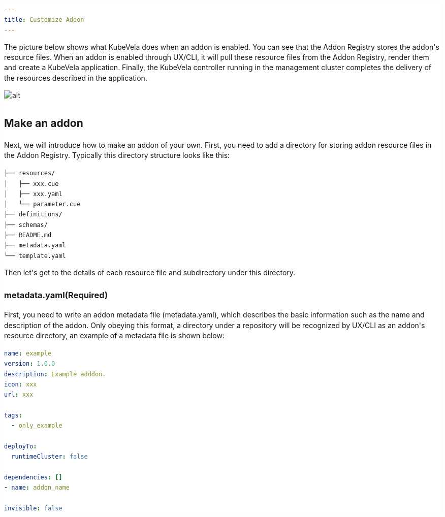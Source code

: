 ```yaml
---
title: Customize Addon
---
```


The picture below shows what KubeVela does when an addon is enabled. You can see that the Addon Registry stores the addon's resource files. When an addon is enabled through UX/CLI, it will pull these resource files from the Addon Registry, render them and create a KubeVela application. Finally, the KubeVela controller running in the management cluster completes the delivery of the resources described in the application.

![alt](../../resources/addon-mechanism.jpg)

## Make an addon

Next, we will introduce how to make an addon of your own. First, you need to add a directory for storing addon resource files in the Addon Registry. Typically this directory structure looks like this:

```shell
├── resources/
│   ├── xxx.cue
│   ├── xxx.yaml
│   └── parameter.cue
├── definitions/
├── schemas/
├── README.md
├── metadata.yaml
└── template.yaml
```

Then let's get to the details of each resource file and subdirectory under this directory.

### metadata.yaml(Required)

First, you need to write an addon metadata file (metadata.yaml), which describes the basic information such as the name and description of the addon. Only obeying this format, a directory under a repository will be recognized by UX/CLI as an addon's resource directory, an example of a metadata file is shown below:

```yaml
name: example
version: 1.0.0
description: Example adddon.
icon: xxx
url: xxx

tags:
  - only_example

deployTo:
  runtimeCluster: false

dependencies: []
- name: addon_name

invisible: false
```
